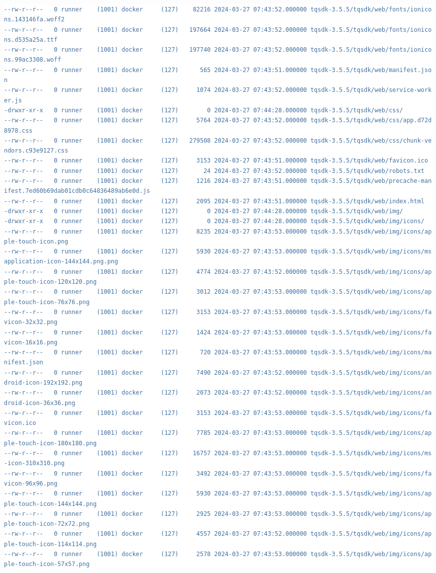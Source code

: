 ```diff
--rw-r--r--   0 runner    (1001) docker     (127)    82216 2024-03-27 07:43:52.000000 tqsdk-3.5.5/tqsdk/web/fonts/ionicons.143146fa.woff2
--rw-r--r--   0 runner    (1001) docker     (127)   197664 2024-03-27 07:43:52.000000 tqsdk-3.5.5/tqsdk/web/fonts/ionicons.d535a25a.ttf
--rw-r--r--   0 runner    (1001) docker     (127)   197740 2024-03-27 07:43:52.000000 tqsdk-3.5.5/tqsdk/web/fonts/ionicons.99ac3308.woff
--rw-r--r--   0 runner    (1001) docker     (127)      565 2024-03-27 07:43:51.000000 tqsdk-3.5.5/tqsdk/web/manifest.json
--rw-r--r--   0 runner    (1001) docker     (127)     1074 2024-03-27 07:43:52.000000 tqsdk-3.5.5/tqsdk/web/service-worker.js
-drwxr-xr-x   0 runner    (1001) docker     (127)        0 2024-03-27 07:44:28.000000 tqsdk-3.5.5/tqsdk/web/css/
--rw-r--r--   0 runner    (1001) docker     (127)     5764 2024-03-27 07:43:52.000000 tqsdk-3.5.5/tqsdk/web/css/app.d72d8978.css
--rw-r--r--   0 runner    (1001) docker     (127)   279508 2024-03-27 07:43:52.000000 tqsdk-3.5.5/tqsdk/web/css/chunk-vendors.c93e9127.css
--rw-r--r--   0 runner    (1001) docker     (127)     3153 2024-03-27 07:43:51.000000 tqsdk-3.5.5/tqsdk/web/favicon.ico
--rw-r--r--   0 runner    (1001) docker     (127)       24 2024-03-27 07:43:52.000000 tqsdk-3.5.5/tqsdk/web/robots.txt
--rw-r--r--   0 runner    (1001) docker     (127)     1216 2024-03-27 07:43:51.000000 tqsdk-3.5.5/tqsdk/web/precache-manifest.7ed60b69dab01cdb0c64836489ab6e0d.js
--rw-r--r--   0 runner    (1001) docker     (127)     2095 2024-03-27 07:43:51.000000 tqsdk-3.5.5/tqsdk/web/index.html
-drwxr-xr-x   0 runner    (1001) docker     (127)        0 2024-03-27 07:44:28.000000 tqsdk-3.5.5/tqsdk/web/img/
-drwxr-xr-x   0 runner    (1001) docker     (127)        0 2024-03-27 07:44:28.000000 tqsdk-3.5.5/tqsdk/web/img/icons/
--rw-r--r--   0 runner    (1001) docker     (127)     8235 2024-03-27 07:43:53.000000 tqsdk-3.5.5/tqsdk/web/img/icons/apple-touch-icon.png
--rw-r--r--   0 runner    (1001) docker     (127)     5930 2024-03-27 07:43:53.000000 tqsdk-3.5.5/tqsdk/web/img/icons/msapplication-icon-144x144.png.png
--rw-r--r--   0 runner    (1001) docker     (127)     4774 2024-03-27 07:43:52.000000 tqsdk-3.5.5/tqsdk/web/img/icons/apple-touch-icon-120x120.png
--rw-r--r--   0 runner    (1001) docker     (127)     3012 2024-03-27 07:43:53.000000 tqsdk-3.5.5/tqsdk/web/img/icons/apple-touch-icon-76x76.png
--rw-r--r--   0 runner    (1001) docker     (127)     3153 2024-03-27 07:43:53.000000 tqsdk-3.5.5/tqsdk/web/img/icons/favicon-32x32.png
--rw-r--r--   0 runner    (1001) docker     (127)     1424 2024-03-27 07:43:53.000000 tqsdk-3.5.5/tqsdk/web/img/icons/favicon-16x16.png
--rw-r--r--   0 runner    (1001) docker     (127)      720 2024-03-27 07:43:53.000000 tqsdk-3.5.5/tqsdk/web/img/icons/manifest.json
--rw-r--r--   0 runner    (1001) docker     (127)     7490 2024-03-27 07:43:52.000000 tqsdk-3.5.5/tqsdk/web/img/icons/android-icon-192x192.png
--rw-r--r--   0 runner    (1001) docker     (127)     2073 2024-03-27 07:43:52.000000 tqsdk-3.5.5/tqsdk/web/img/icons/android-icon-36x36.png
--rw-r--r--   0 runner    (1001) docker     (127)     3153 2024-03-27 07:43:53.000000 tqsdk-3.5.5/tqsdk/web/img/icons/favicon.ico
--rw-r--r--   0 runner    (1001) docker     (127)     7785 2024-03-27 07:43:53.000000 tqsdk-3.5.5/tqsdk/web/img/icons/apple-touch-icon-180x180.png
--rw-r--r--   0 runner    (1001) docker     (127)    16757 2024-03-27 07:43:53.000000 tqsdk-3.5.5/tqsdk/web/img/icons/ms-icon-310x310.png
--rw-r--r--   0 runner    (1001) docker     (127)     3492 2024-03-27 07:43:53.000000 tqsdk-3.5.5/tqsdk/web/img/icons/favicon-96x96.png
--rw-r--r--   0 runner    (1001) docker     (127)     5930 2024-03-27 07:43:53.000000 tqsdk-3.5.5/tqsdk/web/img/icons/apple-touch-icon-144x144.png
--rw-r--r--   0 runner    (1001) docker     (127)     2925 2024-03-27 07:43:53.000000 tqsdk-3.5.5/tqsdk/web/img/icons/apple-touch-icon-72x72.png
--rw-r--r--   0 runner    (1001) docker     (127)     4557 2024-03-27 07:43:52.000000 tqsdk-3.5.5/tqsdk/web/img/icons/apple-touch-icon-114x114.png
--rw-r--r--   0 runner    (1001) docker     (127)     2578 2024-03-27 07:43:53.000000 tqsdk-3.5.5/tqsdk/web/img/icons/apple-touch-icon-57x57.png
```